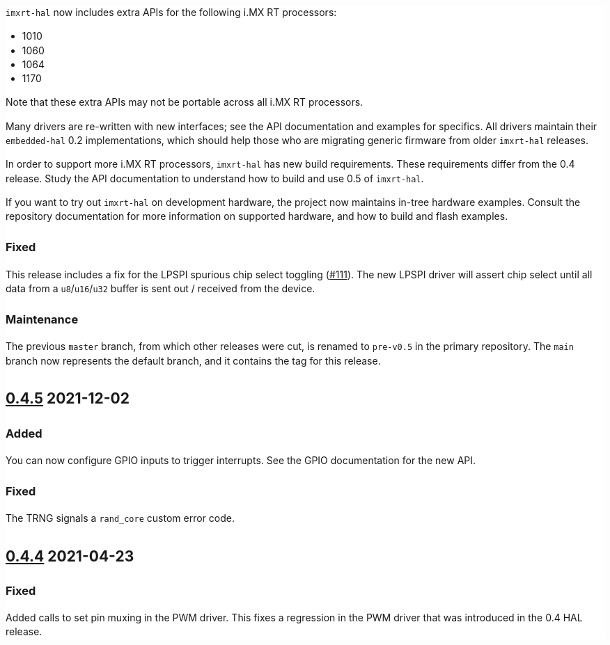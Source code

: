 `imxrt-hal` now includes extra APIs for the following i.MX RT processors:

- 1010
- 1060
- 1064
- 1170

Note that these extra APIs may not be portable across all i.MX RT processors.

Many drivers are re-written with new interfaces; see the API documentation and
examples for specifics. All drivers maintain their `embedded-hal` 0.2
implementations, which should help those who are migrating generic firmware
from older `imxrt-hal` releases.

In order to support more i.MX RT processors, `imxrt-hal` has new build
requirements. These requirements differ from the 0.4 release. Study the API
documentation to understand how to build and use 0.5 of `imxrt-hal`.

If you want to try out `imxrt-hal` on development hardware, the project now
maintains in-tree hardware examples. Consult the repository documentation for
more information on supported hardware, and how to build and flash examples.

### Fixed

This release includes a fix for the LPSPI spurious chip select toggling
([#111](https://github.com/imxrt-rs/imxrt-hal/issues/111)). The new LPSPI
driver will assert chip select until all data from a `u8`/`u16`/`u32`
buffer is sent out / received from the device.

### Maintenance

The previous `master` branch, from which other releases were cut, is renamed
to `pre-v0.5` in the primary repository. The `main` branch now represents the
default branch, and it contains the tag for this release.

## [0.4.5] 2021-12-02

### Added

You can now configure GPIO inputs to trigger interrupts. See the GPIO
documentation for the new API.

### Fixed

The TRNG signals a `rand_core` custom error code.

## [0.4.4] 2021-04-23

### Fixed

Added calls to set pin muxing in the PWM driver. This fixes a regression in
the PWM driver that was introduced in the 0.4 HAL release.


[Unreleased]: https://github.com/imxrt-rs/imxrt-hal/compare/0.5.3...main
[0.5.4]: https://github.com/imxrt-rs/imxrt-rs/compare/0.5.3...0.5.4
[0.5.3]: https://github.com/imxrt-rs/imxrt-rs/compare/0.5.2...0.5.3
[0.5.2]: https://github.com/imxrt-rs/imxrt-rs/compare/0.5.1...0.5.2
[0.5.1]: https://github.com/imxrt-rs/imxrt-rs/compare/0.5.0...0.5.1
[0.5.0]: https://github.com/imxrt-rs/imxrt-hal/releases/tag/0.5.0
[0.4.5]: https://github.com/imxrt-rs/imxrt-rs/compare/0.4.4...0.4.5
[0.4.4]: https://github.com/imxrt-rs/imxrt-rs/compare/0.4.3...0.4.4
[0.4.3]: https://github.com/imxrt-rs/imxrt-rs/compare/0.4.2...0.4.3
[0.4.2]: https://github.com/imxrt-rs/imxrt-rs/compare/0.4.1...0.4.2
[0.4.1]: https://github.com/imxrt-rs/imxrt-rs/compare/0.4.0...0.4.1
[0.4.0]: https://github.com/imxrt-rs/imxrt-rs/compare/0.3.0...0.4.0
[0.3.1]: https://github.com/imxrt-rs/imxrt-rs/compare/0.3.0...0.3.1
[0.3.0]: https://github.com/imxrt-rs/imxrt-rs/compare/0.2.1...0.3.0